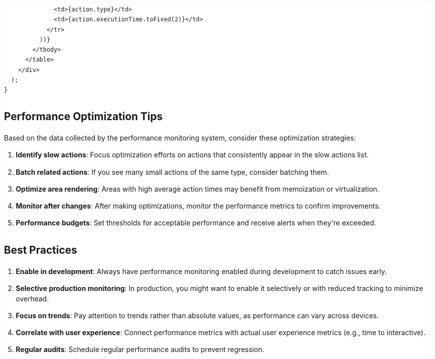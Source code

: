 ```tsx
              <td>{action.type}</td>
              <td>{action.executionTime.toFixed(2)}</td>
            </tr>
          ))}
        </tbody>
      </table>
    </div>
  );
}
```

## Performance Optimization Tips

Based on the data collected by the performance monitoring system, consider these optimization strategies:

1. **Identify slow actions**: Focus optimization efforts on actions that consistently appear in the slow actions list.

2. **Batch related actions**: If you see many small actions of the same type, consider batching them.

3. **Optimize area rendering**: Areas with high average action times may benefit from memoization or virtualization.

4. **Monitor after changes**: After making optimizations, monitor the performance metrics to confirm improvements.

5. **Performance budgets**: Set thresholds for acceptable performance and receive alerts when they're exceeded.

## Best Practices

1. **Enable in development**: Always have performance monitoring enabled during development to catch issues early.

2. **Selective production monitoring**: In production, you might want to enable it selectively or with reduced tracking to minimize overhead.

3. **Focus on trends**: Pay attention to trends rather than absolute values, as performance can vary across devices.

4. **Correlate with user experience**: Connect performance metrics with actual user experience metrics (e.g., time to interactive).

5. **Regular audits**: Schedule regular performance audits to prevent regression. 
